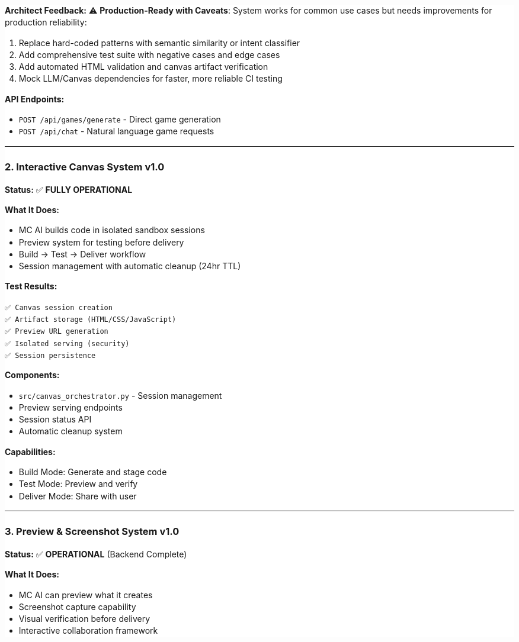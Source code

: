 **Architect Feedback:**
⚠️ **Production-Ready with Caveats**: System works for common use cases but needs improvements for production reliability:
1. Replace hard-coded patterns with semantic similarity or intent classifier
2. Add comprehensive test suite with negative cases and edge cases
3. Add automated HTML validation and canvas artifact verification
4. Mock LLM/Canvas dependencies for faster, more reliable CI testing

**API Endpoints:**
- `POST /api/games/generate` - Direct game generation
- `POST /api/chat` - Natural language game requests

---

### 2. Interactive Canvas System v1.0

**Status:** ✅ **FULLY OPERATIONAL**

**What It Does:**
- MC AI builds code in isolated sandbox sessions
- Preview system for testing before delivery
- Build → Test → Deliver workflow
- Session management with automatic cleanup (24hr TTL)

**Test Results:**
```
✅ Canvas session creation
✅ Artifact storage (HTML/CSS/JavaScript)
✅ Preview URL generation  
✅ Isolated serving (security)
✅ Session persistence
```

**Components:**
- `src/canvas_orchestrator.py` - Session management
- Preview serving endpoints
- Session status API
- Automatic cleanup system

**Capabilities:**
- Build Mode: Generate and stage code
- Test Mode: Preview and verify
- Deliver Mode: Share with user

---

### 3. Preview & Screenshot System v1.0

**Status:** ✅ **OPERATIONAL** (Backend Complete)

**What It Does:**
- MC AI can preview what it creates
- Screenshot capture capability
- Visual verification before delivery
- Interactive collaboration framework
